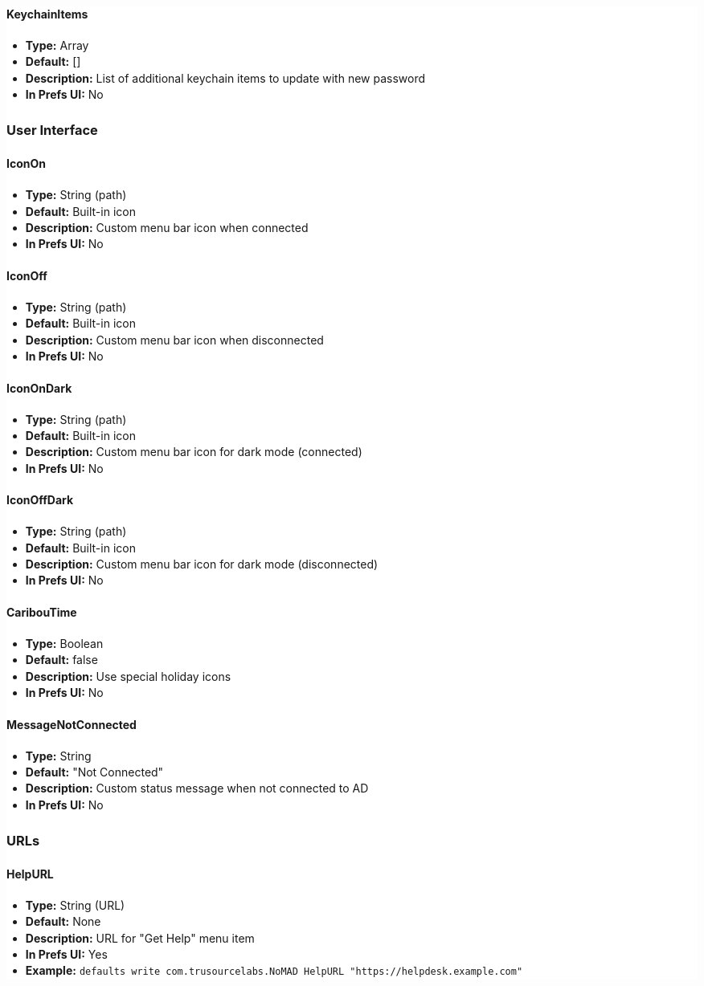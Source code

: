 #### KeychainItems
- **Type:** Array
- **Default:** []
- **Description:** List of additional keychain items to update with new password
- **In Prefs UI:** No

### User Interface

#### IconOn
- **Type:** String (path)
- **Default:** Built-in icon
- **Description:** Custom menu bar icon when connected
- **In Prefs UI:** No

#### IconOff
- **Type:** String (path)
- **Default:** Built-in icon
- **Description:** Custom menu bar icon when disconnected
- **In Prefs UI:** No

#### IconOnDark
- **Type:** String (path)
- **Default:** Built-in icon
- **Description:** Custom menu bar icon for dark mode (connected)
- **In Prefs UI:** No

#### IconOffDark
- **Type:** String (path)
- **Default:** Built-in icon
- **Description:** Custom menu bar icon for dark mode (disconnected)
- **In Prefs UI:** No

#### CaribouTime
- **Type:** Boolean
- **Default:** false
- **Description:** Use special holiday icons
- **In Prefs UI:** No

#### MessageNotConnected
- **Type:** String
- **Default:** "Not Connected"
- **Description:** Custom status message when not connected to AD
- **In Prefs UI:** No

### URLs

#### HelpURL
- **Type:** String (URL)
- **Default:** None
- **Description:** URL for "Get Help" menu item
- **In Prefs UI:** Yes
- **Example:** `defaults write com.trusourcelabs.NoMAD HelpURL "https://helpdesk.example.com"`
